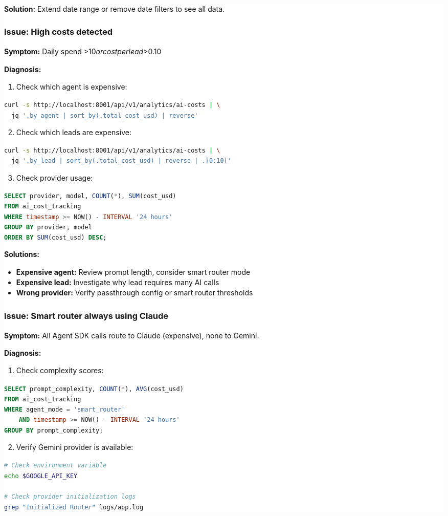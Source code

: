 **Solution:** Extend date range or remove date filters to see all data.

### Issue: High costs detected

**Symptom:** Daily spend >$10 or cost per lead >$0.10

**Diagnosis:**

1. Check which agent is expensive:
```bash
curl -s http://localhost:8001/api/v1/analytics/ai-costs | \
  jq '.by_agent | sort_by(.total_cost_usd) | reverse'
```

2. Check which leads are expensive:
```bash
curl -s http://localhost:8001/api/v1/analytics/ai-costs | \
  jq '.by_lead | sort_by(.total_cost_usd) | reverse | .[0:10]'
```

3. Check provider usage:
```sql
SELECT provider, model, COUNT(*), SUM(cost_usd)
FROM ai_cost_tracking
WHERE timestamp >= NOW() - INTERVAL '24 hours'
GROUP BY provider, model
ORDER BY SUM(cost_usd) DESC;
```

**Solutions:**

- **Expensive agent:** Review prompt length, consider smart router mode
- **Expensive lead:** Investigate why lead requires many AI calls
- **Wrong provider:** Verify passthrough config or smart router thresholds

### Issue: Smart router always using Claude

**Symptom:** All Agent SDK calls route to Claude (expensive), none to Gemini.

**Diagnosis:**

1. Check complexity scores:
```sql
SELECT prompt_complexity, COUNT(*), AVG(cost_usd)
FROM ai_cost_tracking
WHERE agent_mode = 'smart_router'
    AND timestamp >= NOW() - INTERVAL '24 hours'
GROUP BY prompt_complexity;
```

2. Verify Gemini provider is available:
```bash
# Check environment variable
echo $GOOGLE_API_KEY

# Check provider initialization logs
grep "Initialized Router" logs/app.log
```
